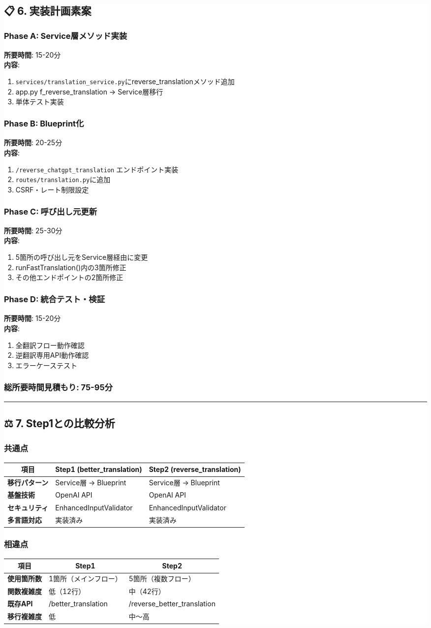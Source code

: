 ## 📋 6. 実装計画素案

### Phase A: Service層メソッド実装
**所要時間**: 15-20分  
**内容**:
1. `services/translation_service.py`にreverse_translationメソッド追加
2. app.py f_reverse_translation → Service層移行
3. 単体テスト実装

### Phase B: Blueprint化
**所要時間**: 20-25分  
**内容**:
1. `/reverse_chatgpt_translation` エンドポイント実装
2. `routes/translation.py`に追加
3. CSRF・レート制限設定

### Phase C: 呼び出し元更新
**所要時間**: 25-30分  
**内容**:
1. 5箇所の呼び出し元をService層経由に変更
2. runFastTranslation()内の3箇所修正
3. その他エンドポイントの2箇所修正

### Phase D: 統合テスト・検証
**所要時間**: 15-20分  
**内容**:
1. 全翻訳フロー動作確認
2. 逆翻訳専用API動作確認
3. エラーケーステスト

### 総所要時間見積もり: **75-95分**

---

## ⚖️ 7. Step1との比較分析

### 共通点
| 項目 | Step1 (better_translation) | Step2 (reverse_translation) |
|------|---------------------------|----------------------------|
| **移行パターン** | Service層 → Blueprint | Service層 → Blueprint |
| **基盤技術** | OpenAI API | OpenAI API |
| **セキュリティ** | EnhancedInputValidator | EnhancedInputValidator |
| **多言語対応** | 実装済み | 実装済み |

### 相違点
| 項目 | Step1 | Step2 |
|------|-------|-------|
| **使用箇所数** | 1箇所（メインフロー） | 5箇所（複数フロー） |
| **関数複雑度** | 低（12行） | 中（42行） |
| **既存API** | /better_translation | /reverse_better_translation |
| **移行複雑度** | 低 | 中〜高 |
